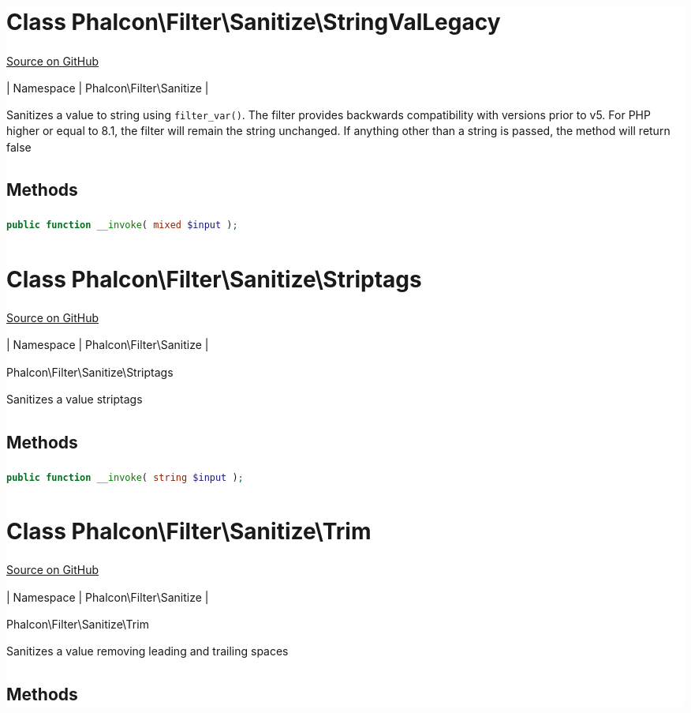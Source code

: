 



<h1 id="filter-sanitize-stringvallegacy">Class Phalcon\Filter\Sanitize\StringValLegacy</h1>

[Source on GitHub](https://github.com/phalcon/cphalcon/blob/5.0.x/phalcon/Filter/Sanitize/StringValLegacy.zep)

| Namespace  | Phalcon\Filter\Sanitize |

Sanitizes a value to string using `filter_var()`. The filter provides
backwards compatibility with versions prior to v5. For PHP higher or equal to
8.1, the filter will remain the string unchanged. If anything other than a
string is passed, the method will return false


## Methods

```php
public function __invoke( mixed $input );
```





<h1 id="filter-sanitize-striptags">Class Phalcon\Filter\Sanitize\Striptags</h1>

[Source on GitHub](https://github.com/phalcon/cphalcon/blob/5.0.x/phalcon/Filter/Sanitize/Striptags.zep)

| Namespace  | Phalcon\Filter\Sanitize |

Phalcon\Filter\Sanitize\Striptags

Sanitizes a value striptags


## Methods

```php
public function __invoke( string $input );
```





<h1 id="filter-sanitize-trim">Class Phalcon\Filter\Sanitize\Trim</h1>

[Source on GitHub](https://github.com/phalcon/cphalcon/blob/5.0.x/phalcon/Filter/Sanitize/Trim.zep)

| Namespace  | Phalcon\Filter\Sanitize |

Phalcon\Filter\Sanitize\Trim

Sanitizes a value removing leading and trailing spaces


## Methods
